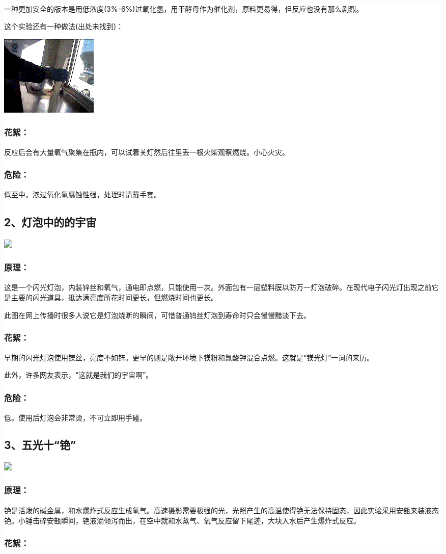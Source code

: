 一种更加安全的版本是用低浓度(3%-6%)过氧化氢，用干酵母作为催化剂，原料更易得，但反应也没有那么剧烈。

这个实验还有一种做法(出处未找到)：

![](/pic/疯狂化学实验动态图-31.gif)

### 花絮：

反应后会有大量氧气聚集在瓶内，可以试着关灯然后往里丢一根火柴观察燃烧。小心火灾。

### 危险：

低至中。浓过氧化氢腐蚀性强，处理时请戴手套。

## 2、灯泡中的的宇宙

![](/pic/疯狂化学实验动态图-32.gif)

### 原理：

这是一个闪光灯泡，内装锌丝和氧气，通电即点燃，只能使用一次。外面包有一层塑料膜以防万一灯泡破碎。在现代电子闪光灯出现之前它是主要的闪光道具，抵达满亮度所花时间更长，但燃烧时间也更长。

此图在网上传播时很多人说它是灯泡烧断的瞬间，可惜普通钨丝灯泡到寿命时只会慢慢黯淡下去。

### 花絮：

早期的闪光灯泡使用镁丝，亮度不如锌。更早的则是敞开环境下镁粉和氯酸钾混合点燃。这就是“镁光灯”一词的来历。

此外，许多网友表示，“这就是我们的宇宙啊”。

### 危险：

低。使用后灯泡会非常烫，不可立即用手碰。

## 3、五光十“铯”

![](/pic/疯狂化学实验动态图-33.gif)

### 原理：

铯是活泼的碱金属，和水爆炸式反应生成氢气。高速摄影需要极强的光，光照产生的高温使得铯无法保持固态，因此实验采用安瓿来装液态铯。小锤击碎安瓿瞬间，铯液滴倾泻而出，在空中就和水蒸气、氧气反应留下尾迹，大块入水后产生爆炸式反应。

### 花絮：
